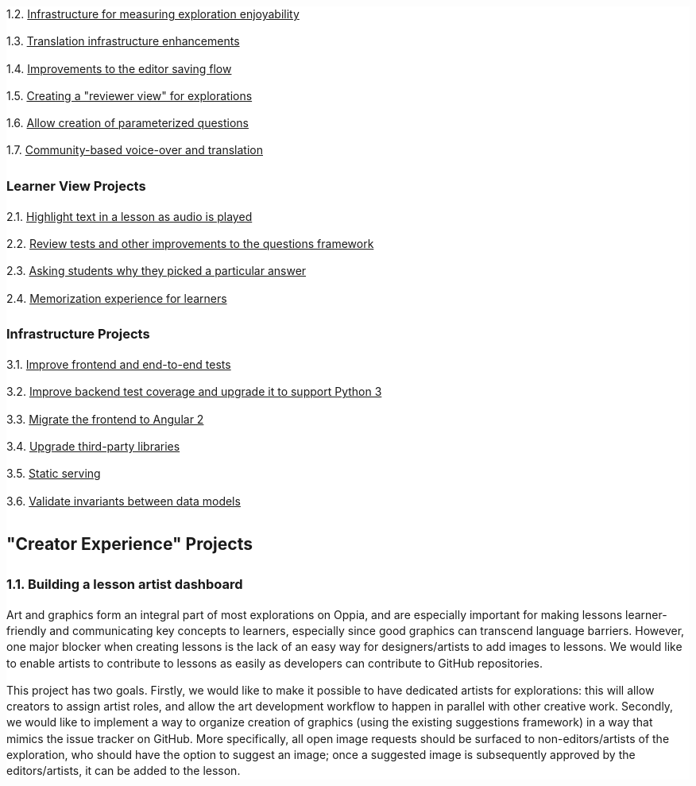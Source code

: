 1.2. [Infrastructure for measuring exploration enjoyability](#12-infrastructure-for-measuring-exploration-enjoyability)

1.3. [Translation infrastructure enhancements](#13-translation-infrastructure-enhancements)

1.4. [Improvements to the editor saving flow](#14-improvements-to-the-editor-saving-flow)

1.5. [Creating a "reviewer view" for explorations](#15-creating-a-reviewer-view-for-explorations)

1.6. [Allow creation of parameterized questions](#16-allow-creation-of-parameterized-questions)

1.7. [Community-based voice-over and translation](#17-community-based-voice-over-and-translation)

### Learner View Projects

2.1. [Highlight text in a lesson as audio is played](#21-highlight-text-in-a-lesson-as-audio-is-played)

2.2. [Review tests and other improvements to the questions framework](#22-review-tests-and-other-improvements-to-the-questions-framework)

2.3. [Asking students why they picked a particular answer](#23-asking-students-why-they-picked-a-particular-answer)

2.4. [Memorization experience for learners](#24-memorization-experience-for-learners)

### Infrastructure Projects

3.1. [Improve frontend and end-to-end tests](#31-improve-frontend-and-end-to-end-tests)

3.2. [Improve backend test coverage and upgrade it to support Python 3](#32-improve-backend-test-coverage-and-upgrade-it-to-support-python-3)

3.3. [Migrate the frontend to Angular 2](#33-migrate-the-frontend-to-angular-2)

3.4. [Upgrade third-party libraries](#34-upgrade-third-party-libraries)

3.5. [Static serving](#35-static-serving)

3.6. [Validate invariants between data models](#36-validate-invariants-between-data-models)

## "Creator Experience" Projects
### 1.1. Building a lesson artist dashboard
Art and graphics form an integral part of most explorations on Oppia, and are especially important for making lessons learner-friendly and communicating key concepts to learners, especially since good graphics can transcend language barriers. However, one major blocker when creating lessons is the lack of an easy way for designers/artists to add images to lessons. We would like to enable artists to contribute to lessons as easily as developers can contribute to GitHub repositories.

This project has two goals. Firstly, we would like to make it possible to have dedicated artists for explorations: this will allow creators to assign artist roles, and allow the art development workflow to happen in parallel with other creative work. Secondly, we would like to implement a way to organize creation of graphics (using the existing suggestions framework) in a way that mimics the issue tracker on GitHub. More specifically, all open image requests should be surfaced to non-editors/artists of the exploration, who should have the option to suggest an image; once a suggested image is subsequently approved by the editors/artists, it can be added to the lesson.
